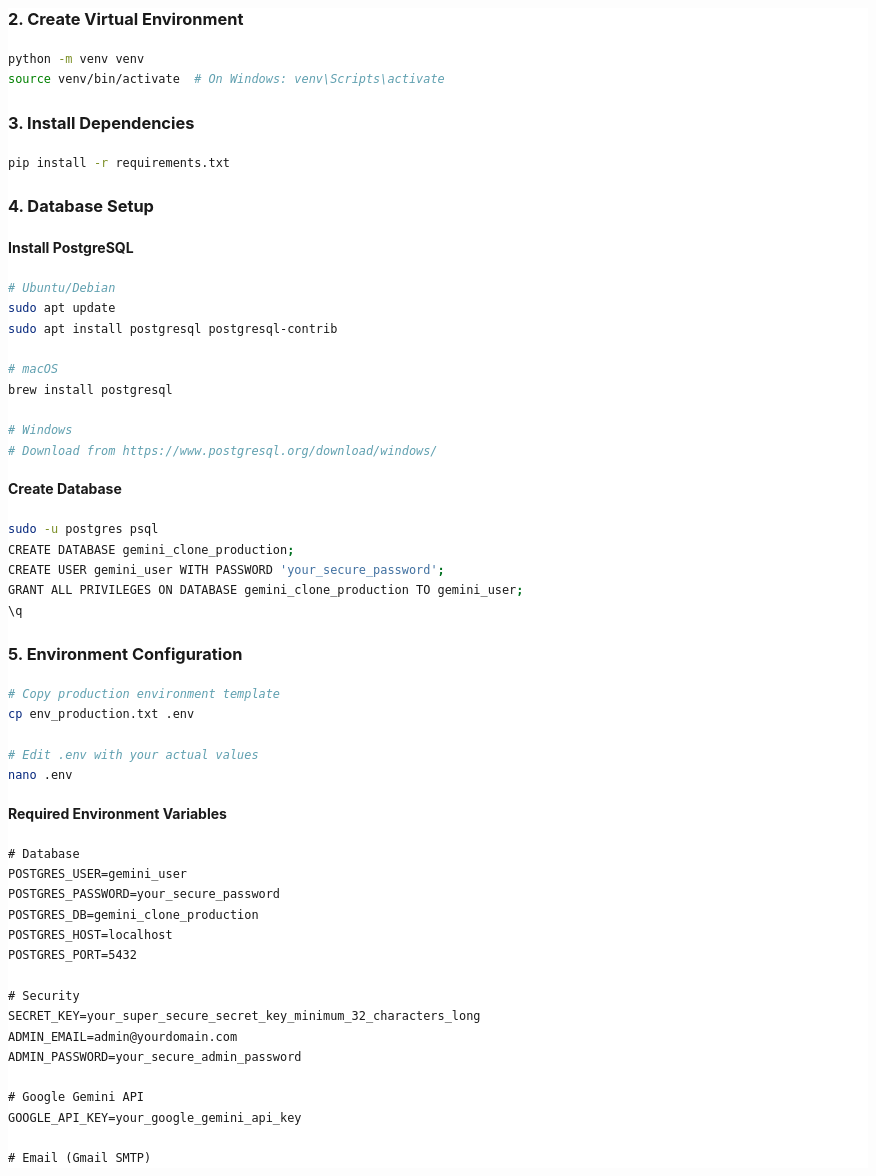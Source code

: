### 2. Create Virtual Environment

```bash
python -m venv venv
source venv/bin/activate  # On Windows: venv\Scripts\activate
```

### 3. Install Dependencies

```bash
pip install -r requirements.txt
```

### 4. Database Setup

#### Install PostgreSQL
```bash
# Ubuntu/Debian
sudo apt update
sudo apt install postgresql postgresql-contrib

# macOS
brew install postgresql

# Windows
# Download from https://www.postgresql.org/download/windows/
```

#### Create Database
```bash
sudo -u postgres psql
CREATE DATABASE gemini_clone_production;
CREATE USER gemini_user WITH PASSWORD 'your_secure_password';
GRANT ALL PRIVILEGES ON DATABASE gemini_clone_production TO gemini_user;
\q
```

### 5. Environment Configuration

```bash
# Copy production environment template
cp env_production.txt .env

# Edit .env with your actual values
nano .env
```

#### Required Environment Variables

```env
# Database
POSTGRES_USER=gemini_user
POSTGRES_PASSWORD=your_secure_password
POSTGRES_DB=gemini_clone_production
POSTGRES_HOST=localhost
POSTGRES_PORT=5432

# Security
SECRET_KEY=your_super_secure_secret_key_minimum_32_characters_long
ADMIN_EMAIL=admin@yourdomain.com
ADMIN_PASSWORD=your_secure_admin_password

# Google Gemini API
GOOGLE_API_KEY=your_google_gemini_api_key

# Email (Gmail SMTP)
```